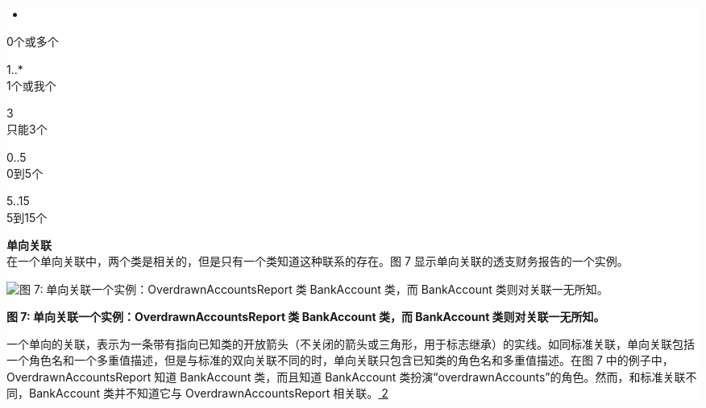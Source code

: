




*  
0个或多个






1..*  
1个或我个






3  
只能3个






0..5  
0到5个






5..15  
5到15个






**单向关联**  
在一个单向关联中，两个类是相关的，但是只有一个类知道这种联系的存在。图 7 显示单向关联的透支财务报告的一个实例。






![图 7: 单向关联一个实例：OverdrawnAccountsReport 类 BankAccount 类，而 BankAccount 类则对关联一无所知。](http://www.ibm.com/developerworks/cn/rational/rationaledge/content/feb05/bell/bell_fig7.jpg)






**图 7: 单向关联一个实例：OverdrawnAccountsReport 类 BankAccount 类，而 BankAccount 类则对关联一无所知。**






一个单向的关联，表示为一条带有指向已知类的开放箭头（不关闭的箭头或三角形，用于标志继承）的实线。如同标准关联，单向关联包括一个角色名和一个多重值描述，但是与标准的双向关联不同的时，单向关联只包含已知类的角色名和多重值描述。在图 7 中的例子中，OverdrawnAccountsReport 知道 BankAccount 类，而且知道 BankAccount 类扮演“overdrawnAccounts”的角色。然而，和标准关联不同，BankAccount 类并不知道它与 OverdrawnAccountsReport 相关联。[ 2](http://www.ibm.com/developerworks/cn/rational/rationaledge/content/feb05/bell/#notes)





